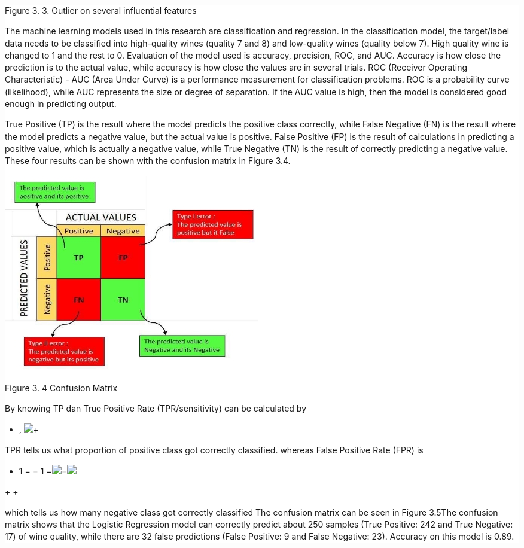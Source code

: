 Figure 3. 3. Outlier on several influential features 

The machine learning models used in this research are classification and regression. In the classification model, the target/label data needs to be classified into high-quality wines (quality 7 and 8) and low-quality wines (quality below 7). High quality wine is changed to 1 and the rest to 0. Evaluation of the model used is accuracy, precision, ROC, and AUC. Accuracy is how close the prediction is to the actual value, while accuracy is how close the values are in several  trials.  ROC  (Receiver  Operating  Characteristic)  -  AUC  (Area  Under  Curve)  is  a performance measurement for classification problems. ROC is a probability curve (likelihood), while AUC represents the size or degree of separation. If the AUC value is high, then the model is considered good enough in predicting output. 

True Positive (TP) is the result where the model predicts the positive class correctly, while False Negative (FN) is the result where the model predicts a negative value, but the actual value is positive. False Positive (FP) is the result of calculations in predicting a positive value, which is actually a negative value, while True Negative (TN) is the result of correctly predicting a negative value. These four results can be shown with the confusion matrix in Figure 3.4. 

![](Aspose.Words.a2349d8d-aeba-4585-b815-3decab57863a.007.jpeg)

Figure 3. 4 Confusion Matrix 

By knowing TP dan True Positive Rate (TPR/sensitivity) can be calculated by 

- , ![](Aspose.Words.a2349d8d-aeba-4585-b815-3decab57863a.008.png)+

TPR tells us what proportion of positive class got correctly classified. whereas False Positive Rate (FPR) is 

- 1 − = 1 −![](Aspose.Words.a2349d8d-aeba-4585-b815-3decab57863a.009.png)=![](Aspose.Words.a2349d8d-aeba-4585-b815-3decab57863a.010.png)

\+ +

which tells us how many negative class got correctly classified The confusion matrix can be seen in Figure 3.5The confusion matrix shows that the Logistic Regression model can correctly predict about 250 samples (True Positive: 242 and True Negative: 17) of wine quality, while there are 32 false predictions (False Positive: 9 and False Negative: 23). Accuracy on this model is 0.89. 
